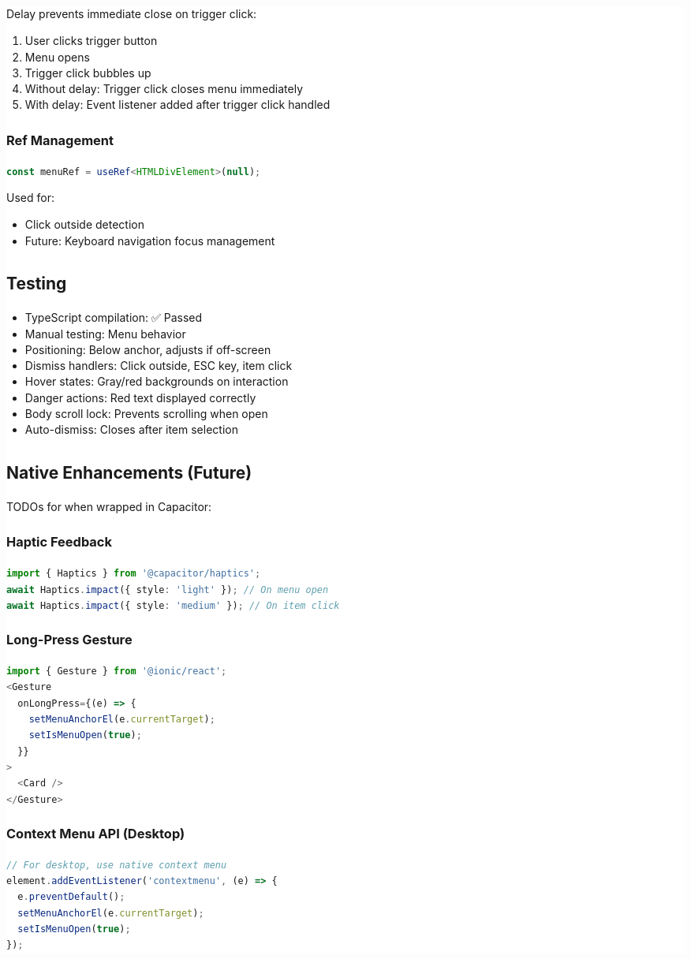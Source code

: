 Delay prevents immediate close on trigger click:
1. User clicks trigger button
2. Menu opens
3. Trigger click bubbles up
4. Without delay: Trigger click closes menu immediately
5. With delay: Event listener added after trigger click handled

### Ref Management
```typescript
const menuRef = useRef<HTMLDivElement>(null);
```

Used for:
- Click outside detection
- Future: Keyboard navigation focus management

## Testing
- TypeScript compilation: ✅ Passed
- Manual testing: Menu behavior
- Positioning: Below anchor, adjusts if off-screen
- Dismiss handlers: Click outside, ESC key, item click
- Hover states: Gray/red backgrounds on interaction
- Danger actions: Red text displayed correctly
- Body scroll lock: Prevents scrolling when open
- Auto-dismiss: Closes after item selection

## Native Enhancements (Future)
TODOs for when wrapped in Capacitor:

### Haptic Feedback
```typescript
import { Haptics } from '@capacitor/haptics';
await Haptics.impact({ style: 'light' }); // On menu open
await Haptics.impact({ style: 'medium' }); // On item click
```

### Long-Press Gesture
```typescript
import { Gesture } from '@ionic/react';
<Gesture
  onLongPress={(e) => {
    setMenuAnchorEl(e.currentTarget);
    setIsMenuOpen(true);
  }}
>
  <Card />
</Gesture>
```

### Context Menu API (Desktop)
```typescript
// For desktop, use native context menu
element.addEventListener('contextmenu', (e) => {
  e.preventDefault();
  setMenuAnchorEl(e.currentTarget);
  setIsMenuOpen(true);
});
```
